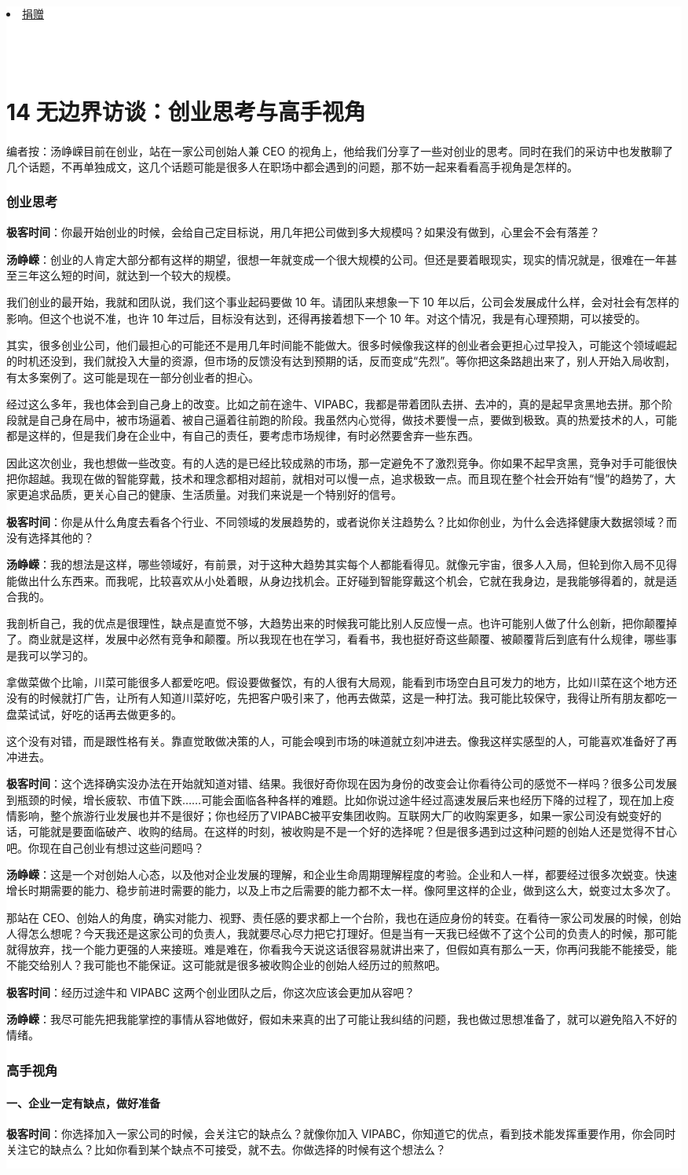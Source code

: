 </li>
<li><a href="/assets/捐赠.md">捐赠</a></li>
</ul>
</div>
</div>
<div class="sidebar-toggle" onclick="sidebar_toggle()" onmouseleave="remove_inner()" onmouseover="add_inner()">
<div class="sidebar-toggle-inner"></div>
</div>
<div class="off-canvas-content">
<div class="columns">
<div class="column col-12 col-lg-12">
<div class="book-navbar">
<header class="navbar">
<section class="navbar-section">
<a onclick="open_sidebar()">
<i class="icon icon-menu"></i>
</a>
</section>
</header>
</div>
<div class="book-content" style="max-width: 960px; margin: 0 auto;
    overflow-x: auto;
    overflow-y: hidden;">
<div class="book-post">

<p align="center" id="tip"></p>
<h1 class="title" data-id="14 无边界访谈：创业思考与高手视角" id="title">14 无边界访谈：创业思考与高手视角</h1>
<div><p>编者按：汤峥嵘目前在创业，站在一家公司创始人兼 CEO 的视角上，他给我们分享了一些对创业的思考。同时在我们的采访中也发散聊了几个话题，不再单独成文，这几个话题可能是很多人在职场中都会遇到的问题，那不妨一起来看看高手视角是怎样的。</p>
<h3 id="创业思考">创业思考</h3>
<p><strong>极客时间</strong>：你最开始创业的时候，会给自己定目标说，用几年把公司做到多大规模吗？如果没有做到，心里会不会有落差？</p>
<p><strong>汤峥嵘</strong>：创业的人肯定大部分都有这样的期望，很想一年就变成一个很大规模的公司。但还是要着眼现实，现实的情况就是，很难在一年甚至三年这么短的时间，就达到一个较大的规模。</p>
<p>我们创业的最开始，我就和团队说，我们这个事业起码要做 10 年。请团队来想象一下 10 年以后，公司会发展成什么样，会对社会有怎样的影响。但这个也说不准，也许 10 年过后，目标没有达到，还得再接着想下一个 10 年。对这个情况，我是有心理预期，可以接受的。</p>
<p>其实，很多创业公司，他们最担心的可能还不是用几年时间能不能做大。很多时候像我这样的创业者会更担心过早投入，可能这个领域崛起的时机还没到，我们就投入大量的资源，但市场的反馈没有达到预期的话，反而变成“先烈”。等你把这条路趟出来了，别人开始入局收割，有太多案例了。这可能是现在一部分创业者的担心。</p>
<p>经过这么多年，我也体会到自己身上的改变。比如之前在途牛、VIPABC，我都是带着团队去拼、去冲的，真的是起早贪黑地去拼。那个阶段就是自己身在局中，被市场逼着、被自己逼着往前跑的阶段。我虽然内心觉得，做技术要慢一点，要做到极致。真的热爱技术的人，可能都是这样的，但是我们身在企业中，有自己的责任，要考虑市场规律，有时必然要舍弃一些东西。</p>
<p>因此这次创业，我也想做一些改变。有的人选的是已经比较成熟的市场，那一定避免不了激烈竞争。你如果不起早贪黑，竞争对手可能很快把你超越。我现在做的智能穿戴，技术和理念都相对超前，就相对可以慢一点，追求极致一点。而且现在整个社会开始有“慢”的趋势了，大家更追求品质，更关心自己的健康、生活质量。对我们来说是一个特别好的信号。</p>
<p><strong>极客时间</strong>：你是从什么角度去看各个行业、不同领域的发展趋势的，或者说你关注趋势么？比如你创业，为什么会选择健康大数据领域？而没有选择其他的？</p>
<p><strong>汤峥嵘</strong>：我的想法是这样，哪些领域好，有前景，对于这种大趋势其实每个人都能看得见。就像元宇宙，很多人入局，但轮到你入局不见得能做出什么东西来。而我呢，比较喜欢从小处着眼，从身边找机会。正好碰到智能穿戴这个机会，它就在我身边，是我能够得着的，就是适合我的。</p>
<p>我剖析自己，我的优点是很理性，缺点是直觉不够，大趋势出来的时候我可能比别人反应慢一点。也许可能别人做了什么创新，把你颠覆掉了。商业就是这样，发展中必然有竞争和颠覆。所以我现在也在学习，看看书，我也挺好奇这些颠覆、被颠覆背后到底有什么规律，哪些事是我可以学习的。</p>
<p>拿做菜做个比喻，川菜可能很多人都爱吃吧。假设要做餐饮，有的人很有大局观，能看到市场空白且可发力的地方，比如川菜在这个地方还没有的时候就打广告，让所有人知道川菜好吃，先把客户吸引来了，他再去做菜，这是一种打法。我可能比较保守，我得让所有朋友都吃一盘菜试试，好吃的话再去做更多的。</p>
<p>这个没有对错，而是跟性格有关。靠直觉敢做决策的人，可能会嗅到市场的味道就立刻冲进去。像我这样实感型的人，可能喜欢准备好了再冲进去。</p>
<p><strong>极客时间</strong>：这个选择确实没办法在开始就知道对错、结果。我很好奇你现在因为身份的改变会让你看待公司的感觉不一样吗？很多公司发展到瓶颈的时候，增长疲软、市值下跌……可能会面临各种各样的难题。比如你说过途牛经过高速发展后来也经历下降的过程了，现在加上疫情影响，整个旅游行业发展也并不是很好；你也经历了VIPABC被平安集团收购。互联网大厂的收购案更多，如果一家公司没有蜕变好的话，可能就是要面临破产、收购的结局。在这样的时刻，被收购是不是一个好的选择呢？但是很多遇到过这种问题的创始人还是觉得不甘心吧。你现在自己创业有想过这些问题吗？</p>
<p><strong>汤峥嵘</strong>：这是一个对创始人心态，以及他对企业发展的理解，和企业生命周期理解程度的考验。企业和人一样，都要经过很多次蜕变。快速增长时期需要的能力、稳步前进时需要的能力，以及上市之后需要的能力都不太一样。像阿里这样的企业，做到这么大，蜕变过太多次了。</p>
<p>那站在 CEO、创始人的角度，确实对能力、视野、责任感的要求都上一个台阶，我也在适应身份的转变。在看待一家公司发展的时候，创始人得怎么想呢？今天我还是这家公司的负责人，我就要尽心尽力把它打理好。但是当有一天我已经做不了这个公司的负责人的时候，那可能就得放弃，找一个能力更强的人来接班。难是难在，你看我今天说这话很容易就讲出来了，但假如真有那么一天，你再问我能不能接受，能不能交给别人？我可能也不能保证。这可能就是很多被收购企业的创始人经历过的煎熬吧。</p>
<p><strong>极客时间</strong>：经历过途牛和 VIPABC 这两个创业团队之后，你这次应该会更加从容吧？</p>
<p><strong>汤峥嵘</strong>：我尽可能先把我能掌控的事情从容地做好，假如未来真的出了可能让我纠结的问题，我也做过思想准备了，就可以避免陷入不好的情绪。</p>
<h3 id="高手视角">高手视角</h3>
<h4 id="一-企业一定有缺点-做好准备">一、企业一定有缺点，做好准备</h4>
<p><strong>极客时间</strong>：你选择加入一家公司的时候，会关注它的缺点么？就像你加入 VIPABC，你知道它的优点，看到技术能发挥重要作用，你会同时关注它的缺点么？比如你看到某个缺点不可接受，就不去。你做选择的时候有这个想法么？</p>